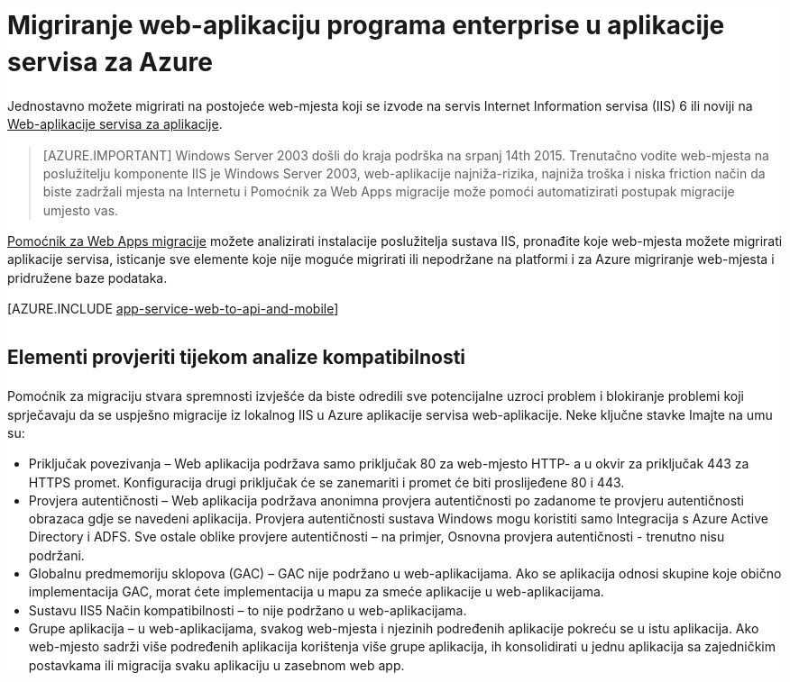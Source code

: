 <properties 
    pageTitle="Migriranje web-aplikaciju programa enterprise u aplikacije servisa za Azure" 
    description="Pokazuje kako pomoću pomoćnika za Web Apps migracije brzo Migracija postojeće IIS web-mjesta na Azure aplikacije servisa web-aplikacije" 
    services="app-service" 
    documentationCenter="" 
    authors="cephalin" 
    writer="cephalin" 
    manager="wpickett" 
    editor=""/>

<tags 
    ms.service="app-service" 
    ms.workload="na" 
    ms.tgt_pltfrm="na" 
    ms.devlang="na" 
    ms.topic="article" 
    ms.date="07/01/2016" 
    ms.author="cephalin"/>

# <a name="migrate-an-enterprise-web-app-to-azure-app-service"></a>Migriranje web-aplikaciju programa enterprise u aplikacije servisa za Azure

Jednostavno možete migrirati na postojeće web-mjesta koji se izvode na servis Internet Information servisa (IIS) 6 ili noviji na [Web-aplikacije servisa za aplikacije](http://go.microsoft.com/fwlink/?LinkId=529714). 

>[AZURE.IMPORTANT] Windows Server 2003 došli do kraja podrška na srpanj 14th 2015. Trenutačno vodite web-mjesta na poslužitelju komponente IIS je Windows Server 2003, web-aplikacije najniža-rizika, najniža troška i niska friction način da biste zadržali mjesta na Internetu i Pomoćnik za Web Apps migracije može pomoći automatizirati postupak migracije umjesto vas. 

[Pomoćnik za Web Apps migracije](https://www.movemetothecloud.net/) možete analizirati instalacije poslužitelja sustava IIS, pronađite koje web-mjesta možete migrirati aplikacije servisa, isticanje sve elemente koje nije moguće migrirati ili nepodržane na platformi i za Azure migriranje web-mjesta i pridružene baze podataka.

[AZURE.INCLUDE [app-service-web-to-api-and-mobile](../../includes/app-service-web-to-api-and-mobile.md)]

## <a name="elements-verified-during-compatibility-analysis"></a>Elementi provjeriti tijekom analize kompatibilnosti ##
Pomoćnik za migraciju stvara spremnosti izvješće da biste odredili sve potencijalne uzroci problem i blokiranje problemi koji sprječavaju da se uspješno migracije iz lokalnog IIS u Azure aplikacije servisa web-aplikacije. Neke ključne stavke Imajte na umu su:

-   Priključak povezivanja – Web aplikacija podržava samo priključak 80 za web-mjesto HTTP- a u okvir za priključak 443 za HTTPS promet. Konfiguracija drugi priključak će se zanemariti i promet će biti proslijeđene 80 i 443. 
-   Provjera autentičnosti – Web aplikacija podržava anonimna provjera autentičnosti po zadanome te provjeru autentičnosti obrazaca gdje se navedeni aplikacija. Provjera autentičnosti sustava Windows mogu koristiti samo Integracija s Azure Active Directory i ADFS. Sve ostale oblike provjere autentičnosti – na primjer, Osnovna provjera autentičnosti - trenutno nisu podržani. 
-   Globalnu predmemoriju sklopova (GAC) – GAC nije podržano u web-aplikacijama. Ako se aplikacija odnosi skupine koje obično implementacija GAC, morat ćete implementacija u mapu za smeće aplikacije u web-aplikacijama. 
-   Sustavu IIS5 Način kompatibilnosti – to nije podržano u web-aplikacijama. 
-   Grupe aplikacija – u web-aplikacijama, svakog web-mjesta i njezinih podređenih aplikacije pokreću se u istu aplikacija. Ako web-mjesto sadrži više podređenih aplikacija korištenja više grupe aplikacija, ih konsolidirati u jednu aplikacija sa zajedničkim postavkama ili migracija svaku aplikaciju u zasebnom web app.
